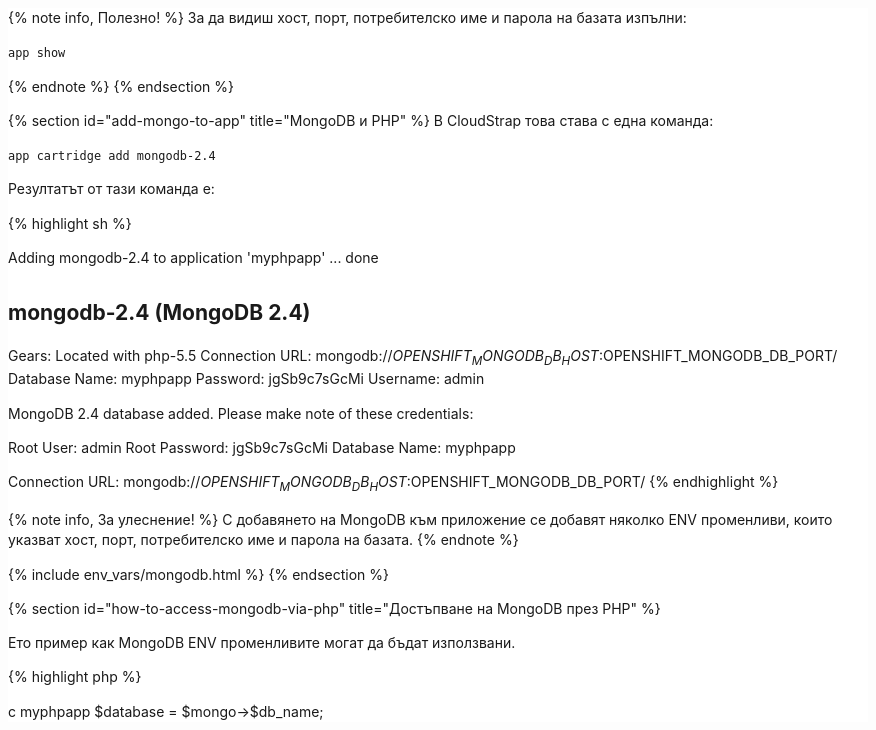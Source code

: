 {% note info, Полезно! %}
За да видиш хост, порт, потребителско име и парола на базата изпълни:

    app show

{% endnote %}
{% endsection %}

{% section id="add-mongo-to-app" title="MongoDB и PHP" %}
В CloudStrap това става с една команда:

    app cartridge add mongodb-2.4

Резултатът от тази команда е:

{% highlight sh %}

Adding mongodb-2.4 to application 'myphpapp' ... done

mongodb-2.4 (MongoDB 2.4)
-------------------------
  Gears:          Located with php-5.5
  Connection URL: mongodb://$OPENSHIFT_MONGODB_DB_HOST:$OPENSHIFT_MONGODB_DB_PORT/
  Database Name:  myphpapp
  Password:       jgSb9c7sGcMi
  Username:       admin

MongoDB 2.4 database added.  Please make note of these credentials:

   Root User:     admin
   Root Password: jgSb9c7sGcMi
   Database Name: myphpapp

Connection URL: mongodb://$OPENSHIFT_MONGODB_DB_HOST:$OPENSHIFT_MONGODB_DB_PORT/
{% endhighlight %}

{% note info, За улеснение! %}
С добавянето на MongoDB към приложение се добавят няколко ENV променливи, които указват хост, порт, потребителско име и парола на базата.
{% endnote %}

{% include env_vars/mongodb.html %}
{% endsection %}

{% section id="how-to-access-mongodb-via-php" title="Достъпване на MongoDB през PHP" %}

Ето пример как MongoDB ENV променливите могат да бъдат използвани.

{% highlight php %}
<?php

/* Може да достъпваш ENV променливите по няколко начина
 * Пример с getenv()
 * $hostname = getenv('OPENSHIFT_MONGODB_DB_HOST');
 *
 * Или може да използвате глобалните променливи в PHP ($_SERVER or $_ENV)
 * $$hostname = $_SERVER['OPENSHIFT_MONGODB_DB_HOST'];
*/

$host     = getenv('OPENSHIFT_MONGODB_DB_HOST');
$username = getenv('OPENSHIFT_MONGODB_DB_USERNAME');
$password = getenv('OPENSHIFT_MONGODB_DB_PASSWORD');
$port     = getenv('OPENSHIFT_MONGODB_DB_PORT');
$db_name  = getenv('OPENSHIFT_APP_NAME');


// Отваряне на конекция
$uri = "mongodb://" . $username . ":" . $password . "@" . $host . ":" . $port;
$mongo = new Mongo($uri);

// Името на базата данни винаги е името на самото приложение
// Ако Вашето приложение се казва myphpapp, тогава трябва да заместиш <app-name> с myphpapp
$database = $mongo->$db_name;